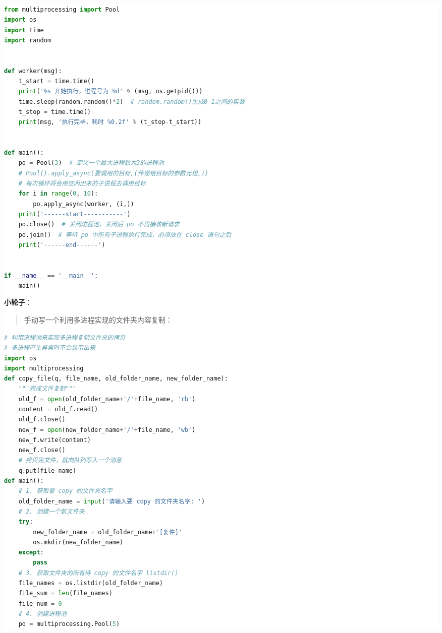 ```python
from multiprocessing import Pool
import os
import time
import random


def worker(msg):
    t_start = time.time()
    print('%s 开始执行，进程号为 %d' % (msg, os.getpid()))
    time.sleep(random.random()*2)  # random.random()生成0-1之间的实数
    t_stop = time.time()
    print(msg, '执行完毕，耗时 %0.2f' % (t_stop-t_start))


def main():
    po = Pool(3)  # 定义一个最大进程数为3的进程池
    # Pool().apply_async(要调用的目标,(传递给目标的参数元组,))
    # 每次循环将会用空闲出来的子进程去调用目标
    for i in range(0, 10):
        po.apply_async(worker, (i,))
    print('------start-----------')
    po.close()  # 关闭进程池，关闭后 po 不再接收新请求
    po.join()  # 等待 po 中所有子进程执行完成，必须放在 close 语句之后
    print('------end------')


if __name__ == '__main__':
    main()
```

**小轮子**：

> 手动写一个利用多进程实现的文件夹内容复制：

```python
# 利用进程池来实现多进程复制文件夹的拷贝
# 多进程产生异常时不会显示出来
import os
import multiprocessing
def copy_file(q, file_name, old_folder_name, new_folder_name):
    """完成文件复制"""
    old_f = open(old_folder_name+'/'+file_name, 'rb')
    content = old_f.read()
    old_f.close()
    new_f = open(new_folder_name+'/'+file_name, 'wb')
    new_f.write(content)
    new_f.close()
    # 拷贝完文件，就向队列写入一个消息
    q.put(file_name)
def main():
    # 1. 获取要 copy 的文件夹名字
    old_folder_name = input('请输入要 copy 的文件夹名字: ')
    # 2. 创建一个新文件夹
    try:
        new_folder_name = old_folder_name+'[复件]'
        os.mkdir(new_folder_name)
    except:
        pass
    # 3. 获取文件夹的所有待 copy 的文件名字 listdir()
    file_names = os.listdir(old_folder_name)
    file_sum = len(file_names)
    file_num = 0
    # 4. 创建进程池
    po = multiprocessing.Pool(5)
```